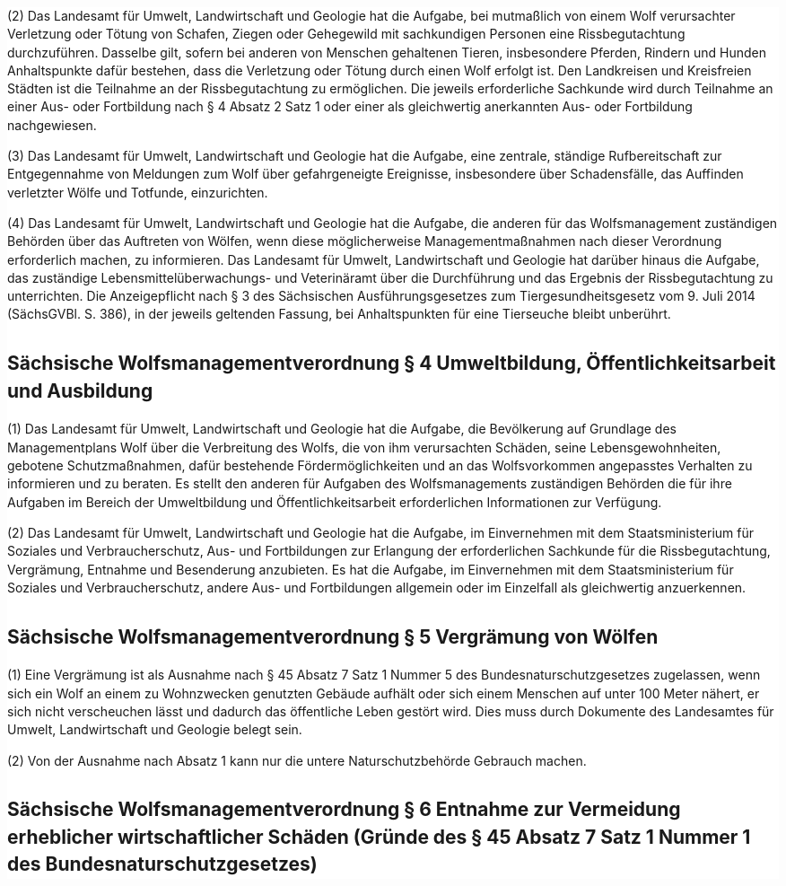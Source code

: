 (2) Das Landesamt für Umwelt, Landwirtschaft und Geologie hat die Aufgabe, bei mutmaßlich von einem Wolf verursachter Verletzung oder Tötung von Schafen, Ziegen oder Gehegewild mit sachkundigen Personen eine Rissbegutachtung durchzuführen. Dasselbe gilt, sofern bei anderen von Menschen gehaltenen Tieren, insbesondere Pferden, Rindern und Hunden Anhaltspunkte dafür bestehen, dass die Verletzung oder Tötung durch einen Wolf erfolgt ist. Den Landkreisen und Kreisfreien Städten ist die Teilnahme an der Rissbegutachtung zu ermöglichen. Die jeweils erforderliche Sachkunde wird durch Teilnahme an einer Aus- oder Fortbildung nach § 4 Absatz 2 Satz 1 oder einer als gleichwertig anerkannten Aus- oder Fortbildung nachgewiesen.

(3) Das Landesamt für Umwelt, Landwirtschaft und Geologie hat die Aufgabe, eine zentrale, ständige Rufbereitschaft zur Entgegennahme von Meldungen zum Wolf über gefahrgeneigte Ereignisse, insbesondere über Schadensfälle, das Auffinden verletzter Wölfe und Totfunde, einzurichten.

(4) Das Landesamt für Umwelt, Landwirtschaft und Geologie hat die Aufgabe, die anderen für das Wolfsmanagement zuständigen Behörden über das Auftreten von Wölfen, wenn diese möglicherweise Managementmaßnahmen nach dieser Verordnung erforderlich machen, zu informieren. Das Landesamt für Umwelt, Landwirtschaft und Geologie hat darüber hinaus die Aufgabe, das zuständige Lebensmittelüberwachungs- und Veterinäramt über die Durchführung und das Ergebnis der Rissbegutachtung zu unterrichten. Die Anzeigepflicht nach § 3 des Sächsischen Ausführungsgesetzes zum Tiergesundheitsgesetz vom 9. Juli 2014 (SächsGVBl. S. 386), in der jeweils geltenden Fassung, bei Anhaltspunkten für eine Tierseuche bleibt unberührt.


## Sächsische Wolfsmanagementverordnung § 4 Umweltbildung, Öffentlichkeitsarbeit und Ausbildung

(1) Das Landesamt für Umwelt, Landwirtschaft und Geologie hat die Aufgabe, die Bevölkerung auf Grundlage des Managementplans Wolf über die Verbreitung des Wolfs, die von ihm verursachten Schäden, seine Lebensgewohnheiten, gebotene Schutzmaßnahmen, dafür bestehende Fördermöglichkeiten und an das Wolfsvorkommen angepasstes Verhalten zu informieren und zu beraten. Es stellt den anderen für Aufgaben des Wolfsmanagements zuständigen Behörden die für ihre Aufgaben im Bereich der Umweltbildung und Öffentlichkeitsarbeit erforderlichen Informationen zur Verfügung.

(2) Das Landesamt für Umwelt, Landwirtschaft und Geologie hat die Aufgabe, im Einvernehmen mit dem Staatsministerium für Soziales und Verbraucherschutz, Aus- und Fortbildungen zur Erlangung der erforderlichen Sachkunde für die Rissbegutachtung, Vergrämung, Entnahme und Besenderung anzubieten. Es hat die Aufgabe, im Einvernehmen mit dem Staatsministerium für Soziales und Verbraucherschutz, andere Aus- und Fortbildungen allgemein oder im Einzelfall als gleichwertig anzuerkennen.


## Sächsische Wolfsmanagementverordnung § 5 Vergrämung von Wölfen

(1) Eine Vergrämung ist als Ausnahme nach § 45 ­Absatz 7 Satz 1 Nummer 5 des Bundesnaturschutzgesetzes zugelassen, wenn sich ein Wolf an einem zu Wohnzwecken genutzten Gebäude aufhält oder sich einem Menschen auf unter 100 Meter nähert, er sich nicht verscheuchen lässt und dadurch das öffentliche Leben gestört wird. Dies muss durch Dokumente des Landesamtes für Umwelt, Landwirtschaft und Geologie belegt sein.

(2) Von der Ausnahme nach Absatz 1 kann nur die untere Naturschutzbehörde Gebrauch machen.


## Sächsische Wolfsmanagementverordnung § 6 Entnahme zur Vermeidung erheblicher wirtschaftlicher Schäden (Gründe des § 45 Absatz 7 Satz 1 Nummer 1 des Bundesnaturschutzgesetzes)
